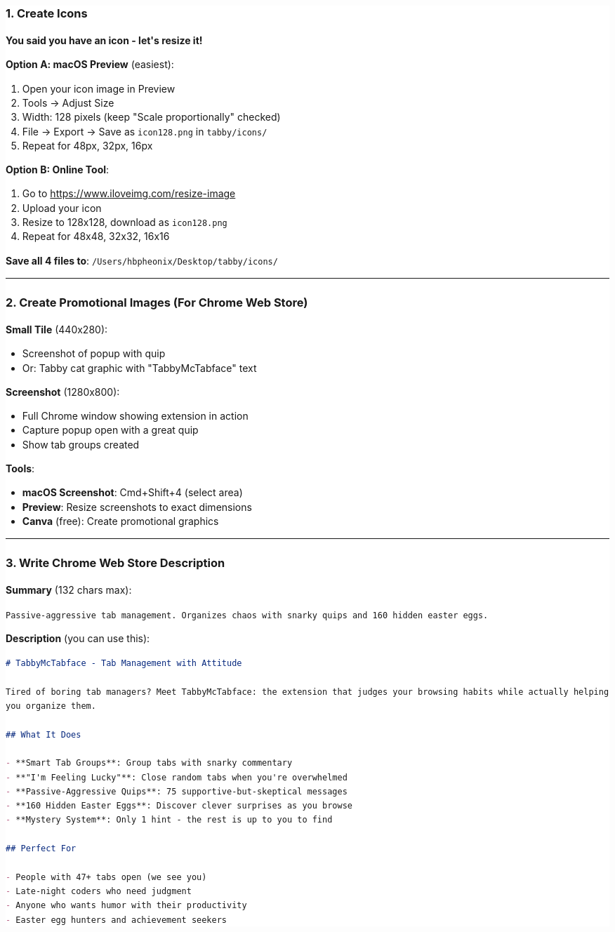 ### 1. Create Icons
**You said you have an icon - let's resize it!**

**Option A: macOS Preview** (easiest):
1. Open your icon image in Preview
2. Tools → Adjust Size
3. Width: 128 pixels (keep "Scale proportionally" checked)
4. File → Export → Save as `icon128.png` in `tabby/icons/`
5. Repeat for 48px, 32px, 16px

**Option B: Online Tool**:
1. Go to https://www.iloveimg.com/resize-image
2. Upload your icon
3. Resize to 128x128, download as `icon128.png`
4. Repeat for 48x48, 32x32, 16x16

**Save all 4 files to**: `/Users/hbpheonix/Desktop/tabby/icons/`

---

### 2. Create Promotional Images (For Chrome Web Store)

**Small Tile** (440x280):
- Screenshot of popup with quip
- Or: Tabby cat graphic with "TabbyMcTabface" text

**Screenshot** (1280x800):
- Full Chrome window showing extension in action
- Capture popup open with a great quip
- Show tab groups created

**Tools**:
- **macOS Screenshot**: Cmd+Shift+4 (select area)
- **Preview**: Resize screenshots to exact dimensions
- **Canva** (free): Create promotional graphics

---

### 3. Write Chrome Web Store Description

**Summary** (132 chars max):
```
Passive-aggressive tab management. Organizes chaos with snarky quips and 160 hidden easter eggs.
```

**Description** (you can use this):
```markdown
# TabbyMcTabface - Tab Management with Attitude

Tired of boring tab managers? Meet TabbyMcTabface: the extension that judges your browsing habits while actually helping you organize them.

## What It Does

- **Smart Tab Groups**: Group tabs with snarky commentary
- **"I'm Feeling Lucky"**: Close random tabs when you're overwhelmed
- **Passive-Aggressive Quips**: 75 supportive-but-skeptical messages
- **160 Hidden Easter Eggs**: Discover clever surprises as you browse
- **Mystery System**: Only 1 hint - the rest is up to you to find

## Perfect For

- People with 47+ tabs open (we see you)
- Late-night coders who need judgment
- Anyone who wants humor with their productivity
- Easter egg hunters and achievement seekers

```
